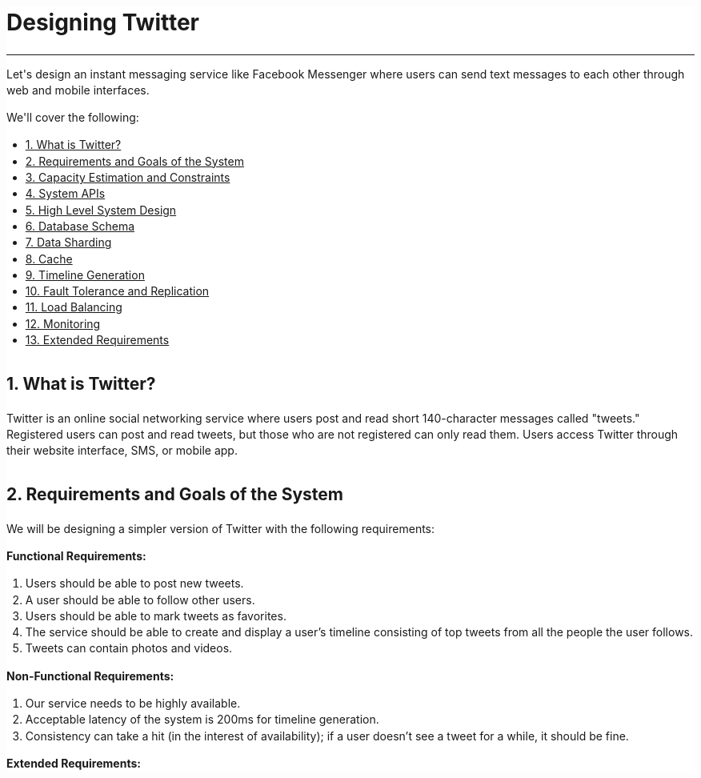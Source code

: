 # Designing Twitter
-------------------------------------------------

Let's design an instant messaging service like Facebook Messenger where users can send text messages to each other 
through web and mobile interfaces.

We'll cover the following:
* [1. What is Twitter?](#1-what-is-twitter)
* [2. Requirements and Goals of the System](#2-requirements-and-goals-of-the-system)
* [3. Capacity Estimation and Constraints](#3-capacity-estimation-and-constraints)
* [4. System APIs](#4-system-apis)
* [5. High Level System Design](#5-high-level-system-design)
* [6. Database Schema](#6-database-schema)
* [7. Data Sharding](#7-data-sharding)
* [8. Cache](#8-cache)
* [9. Timeline Generation](#9-timeline-generation)
* [10. Fault Tolerance and Replication](#9-fault-tolerance-and-replication)
* [11. Load Balancing](#11-load-balancing)
* [12. Monitoring](#12-monitoring)
* [13. Extended Requirements](#13-extended-requirements)

## 1. What is Twitter?  

Twitter is an online social networking service where users post and read short 140-character messages called 
"tweets." Registered users can post and read tweets, but those who are not registered can only read them. 
Users access Twitter through their website interface, SMS, or mobile app.

## 2. Requirements and Goals of the System  

We will be designing a simpler version of Twitter with the following requirements:

**Functional Requirements:**

1.  Users should be able to post new tweets.
1.  A user should be able to follow other users.
1.  Users should be able to mark tweets as favorites.
1.  The service should be able to create and display a user’s timeline consisting of top tweets from all the people the user follows.
1.  Tweets can contain photos and videos.

**Non-Functional Requirements:**

1.  Our service needs to be highly available.
1.  Acceptable latency of the system is 200ms for timeline generation.
1.  Consistency can take a hit (in the interest of availability); if a user doesn’t see a tweet for a while, it should be fine.

**Extended Requirements:**
